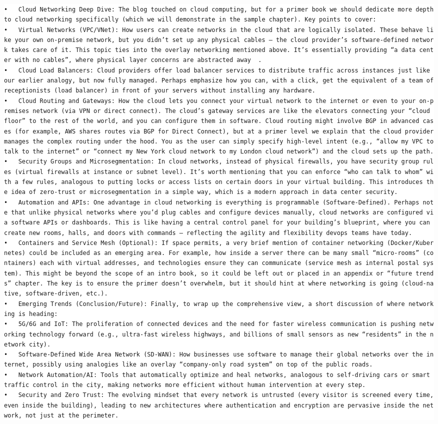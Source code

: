 	•	Cloud Networking Deep Dive: The blog touched on cloud computing, but for a primer book we should dedicate more depth to cloud networking specifically (which we will demonstrate in the sample chapter). Key points to cover:
	•	Virtual Networks (VPC/VNet): How users can create networks in the cloud that are logically isolated. These behave like your own on-premise network, but you didn’t set up any physical cables – the cloud provider’s software-defined network takes care of it. This topic ties into the overlay networking mentioned above. It’s essentially providing “a data center with no cables”, where physical layer concerns are abstracted away ￼.
	•	Cloud Load Balancers: Cloud providers offer load balancer services to distribute traffic across instances just like our earlier analogy, but now fully managed. Perhaps emphasize how you can, with a click, get the equivalent of a team of receptionists (load balancer) in front of your servers without installing any hardware.
	•	Cloud Routing and Gateways: How the cloud lets you connect your virtual network to the internet or even to your on-premises network (via VPN or direct connect). The cloud’s gateway services are like the elevators connecting your “cloud floor” to the rest of the world, and you can configure them in software. Cloud routing might involve BGP in advanced cases (for example, AWS shares routes via BGP for Direct Connect), but at a primer level we explain that the cloud provider manages the complex routing under the hood. You as the user can simply specify high-level intent (e.g., “allow my VPC to talk to the internet” or “connect my New York cloud network to my London cloud network”) and the cloud sets up the path.
	•	Security Groups and Microsegmentation: In cloud networks, instead of physical firewalls, you have security group rules (virtual firewalls at instance or subnet level). It’s worth mentioning that you can enforce “who can talk to whom” with a few rules, analogous to putting locks or access lists on certain doors in your virtual building. This introduces the idea of zero-trust or microsegmentation in a simple way, which is a modern approach in data center security.
	•	Automation and APIs: One advantage in cloud networking is everything is programmable (Software-Defined). Perhaps note that unlike physical networks where you’d plug cables and configure devices manually, cloud networks are configured via software APIs or dashboards. This is like having a central control panel for your building’s blueprint, where you can create new rooms, halls, and doors with commands – reflecting the agility and flexibility devops teams have today.
	•	Containers and Service Mesh (Optional): If space permits, a very brief mention of container networking (Docker/Kubernetes) could be included as an emerging area. For example, how inside a server there can be many small “micro-rooms” (containers) each with virtual addresses, and technologies ensure they can communicate (service mesh as internal postal system). This might be beyond the scope of an intro book, so it could be left out or placed in an appendix or “future trends” chapter. The key is to ensure the primer doesn’t overwhelm, but it should hint at where networking is going (cloud-native, software-driven, etc.).
	•	Emerging Trends (Conclusion/Future): Finally, to wrap up the comprehensive view, a short discussion of where networking is heading:
	•	5G/6G and IoT: The proliferation of connected devices and the need for faster wireless communication is pushing networking technology forward (e.g., ultra-fast wireless highways, and billions of small sensors as new “residents” in the network city).
	•	Software-Defined Wide Area Network (SD-WAN): How businesses use software to manage their global networks over the internet, possibly using analogies like an overlay “company-only road system” on top of the public roads.
	•	Network Automation/AI: Tools that automatically optimize and heal networks, analogous to self-driving cars or smart traffic control in the city, making networks more efficient without human intervention at every step.
	•	Security and Zero Trust: The evolving mindset that every network is untrusted (every visitor is screened every time, even inside the building), leading to new architectures where authentication and encryption are pervasive inside the network, not just at the perimeter.
